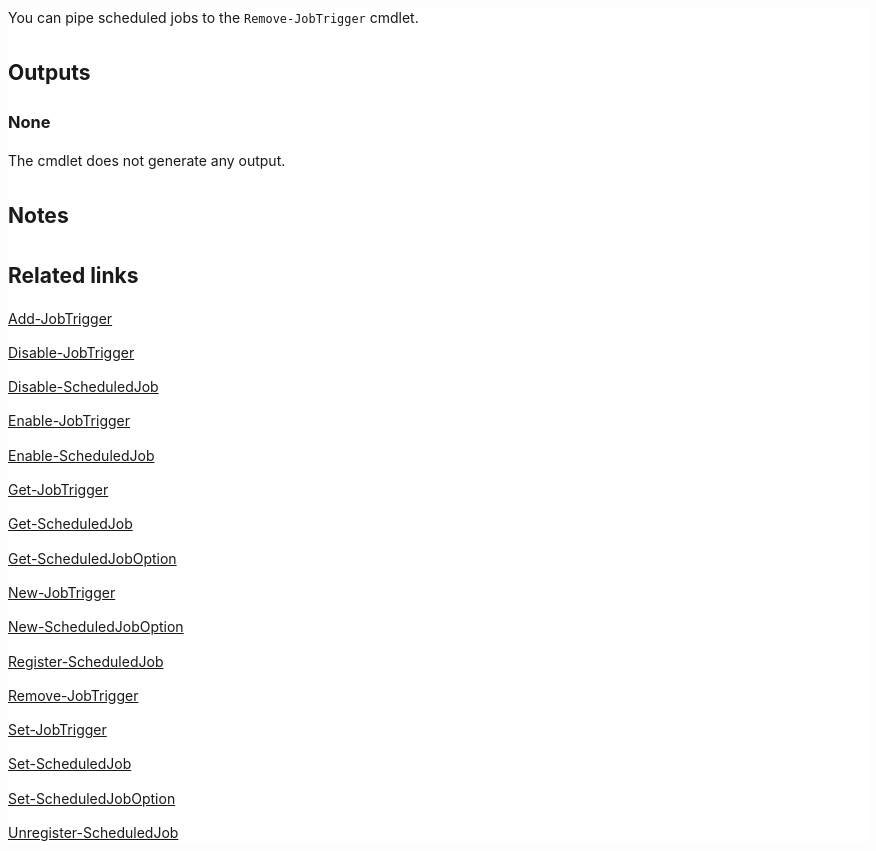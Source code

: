 You can pipe scheduled jobs to the `Remove-JobTrigger` cmdlet.

## Outputs

### None

The cmdlet does not generate any output.

## Notes

## Related links

[Add-JobTrigger](Add-JobTrigger.md)

[Disable-JobTrigger](Disable-JobTrigger.md)

[Disable-ScheduledJob](Disable-ScheduledJob.md)

[Enable-JobTrigger](Enable-JobTrigger.md)

[Enable-ScheduledJob](Enable-ScheduledJob.md)

[Get-JobTrigger](Get-JobTrigger.md)

[Get-ScheduledJob](Get-ScheduledJob.md)

[Get-ScheduledJobOption](Get-ScheduledJobOption.md)

[New-JobTrigger](New-JobTrigger.md)

[New-ScheduledJobOption](New-ScheduledJobOption.md)

[Register-ScheduledJob](Register-ScheduledJob.md)

[Remove-JobTrigger](Remove-JobTrigger.md)

[Set-JobTrigger](Set-JobTrigger.md)

[Set-ScheduledJob](Set-ScheduledJob.md)

[Set-ScheduledJobOption](Set-ScheduledJobOption.md)

[Unregister-ScheduledJob](Unregister-ScheduledJob.md)
